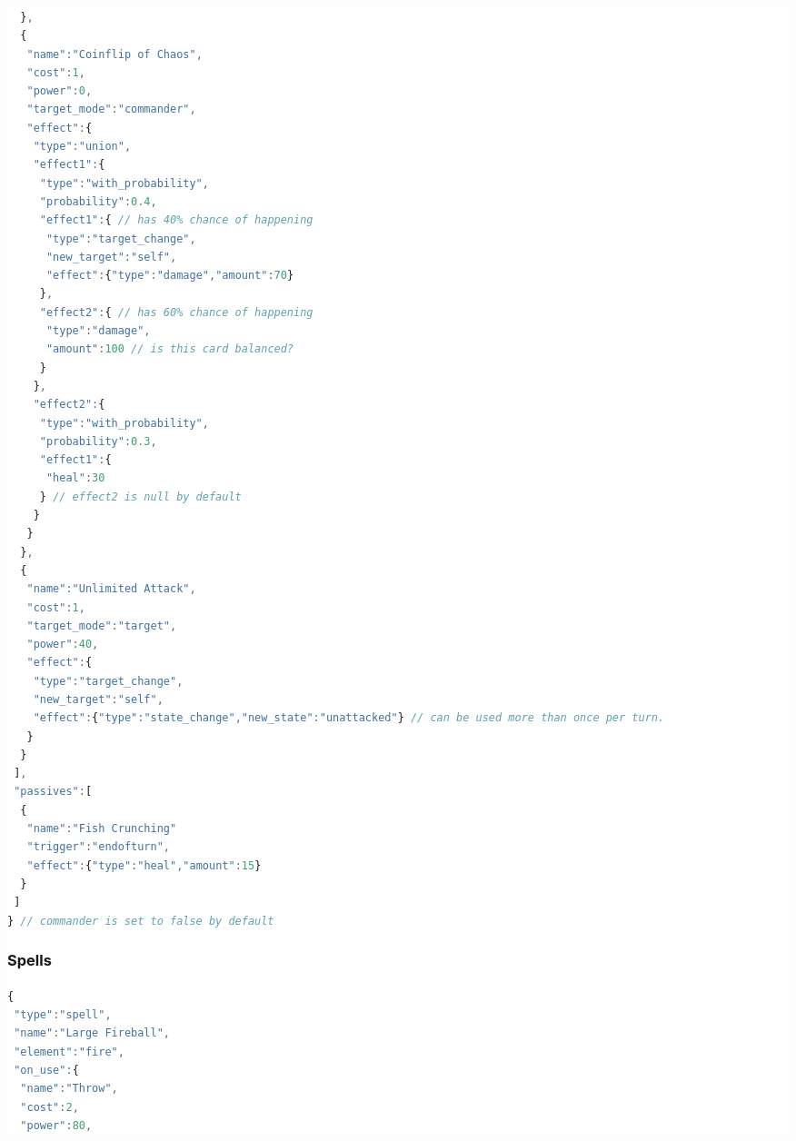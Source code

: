 ```js
  },
  {
   "name":"Coinflip of Chaos",
   "cost":1,
   "power":0,
   "target_mode":"commander",
   "effect":{
    "type":"union",
    "effect1":{
     "type":"with_probability",
     "probability":0.4,
     "effect1":{ // has 40% chance of happening
      "type":"target_change",
      "new_target":"self",
      "effect":{"type":"damage","amount":70}
     },
     "effect2":{ // has 60% chance of happening
      "type":"damage",
      "amount":100 // is this card balanced?
     }
    },
    "effect2":{
     "type":"with_probability",
     "probability":0.3,
     "effect1":{
      "heal":30
     } // effect2 is null by default
    }
   }
  },
  {
   "name":"Unlimited Attack",
   "cost":1,
   "target_mode":"target",
   "power":40,
   "effect":{
    "type":"target_change",
    "new_target":"self",
    "effect":{"type":"state_change","new_state":"unattacked"} // can be used more than once per turn.
   }
  }
 ],
 "passives":[
  {
   "name":"Fish Crunching"
   "trigger":"endofturn",
   "effect":{"type":"heal","amount":15}
  }
 ]
} // commander is set to false by default
```
### Spells
```js
{
 "type":"spell",
 "name":"Large Fireball",
 "element":"fire",
 "on_use":{
  "name":"Throw",
  "cost":2,
  "power":80,
```